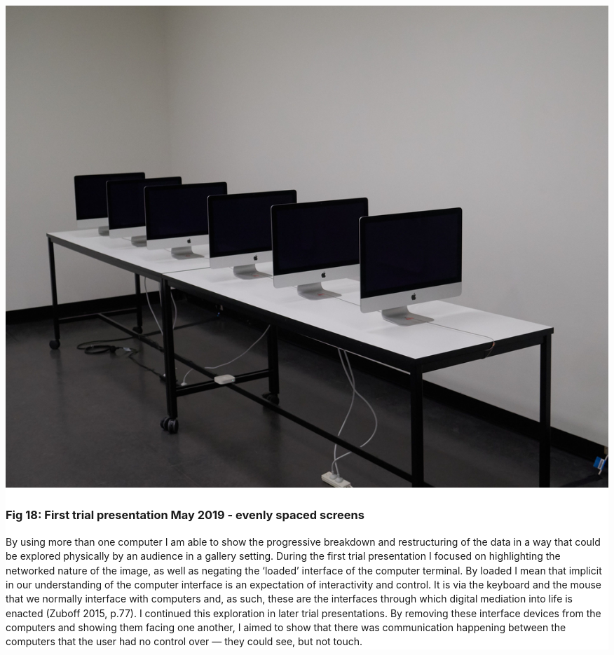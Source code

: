 ![fig 18](images/thesis/image032.jpg)
### Fig 18: First trial presentation May 2019 - evenly spaced screens
By using more than one computer I am able to show the progressive breakdown and restructuring of the data in a way that could be explored physically by an audience in a gallery setting. During the first trial presentation I focused on highlighting the networked nature of the image, as well as negating the ‘loaded’ interface of the computer terminal. By loaded I mean that implicit in our understanding of the computer interface is an expectation of interactivity and control. It is via the keyboard and the mouse that we normally interface with computers and, as such, these are the interfaces through which digital mediation into life is enacted (Zuboff 2015, p.77). I continued this exploration in later trial presentations. By removing these interface devices from the computers and showing them facing one another, I aimed to show that there was communication happening between the computers that the user had no control over — they could see, but not touch. 
